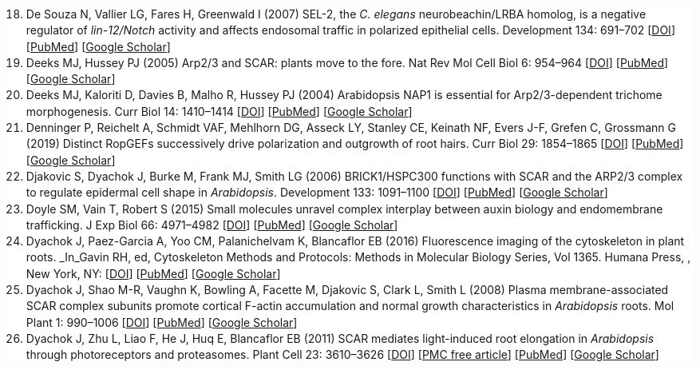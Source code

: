 18.  De Souza N, Vallier LG, Fares H, Greenwald I (2007) SEL-2, the _C. elegans_ neurobeachin/LRBA homolog, is a negative regulator of _lin-12/Notch_ activity and affects endosomal traffic in polarized epithelial cells. Development 134: 691–702 \[[DOI](https://doi.org/10.1242/dev.02767)\] \[[PubMed](https://pubmed.ncbi.nlm.nih.gov/17215302/)\] \[[Google Scholar](https://scholar.google.com/scholar_lookup?journal=Development&title=SEL-2,%20the%20C.%20elegans%20neurobeachin/LRBA%20homolog,%20is%20a%20negative%20regulator%20of%20lin-12/Notch%20activity%20and%20affects%20endosomal%20traffic%20in%20polarized%20epithelial%20cells&volume=134&publication_year=2007&pages=691-702&pmid=17215302&doi=10.1242/dev.02767&)\]
19.  Deeks MJ, Hussey PJ (2005) Arp2/3 and SCAR: plants move to the fore. Nat Rev Mol Cell Biol 6: 954–964 \[[DOI](https://doi.org/10.1038/nrm1765)\] \[[PubMed](https://pubmed.ncbi.nlm.nih.gov/16341081/)\] \[[Google Scholar](https://scholar.google.com/scholar_lookup?journal=Nat%20Rev%20Mol%20Cell%20Biol&title=Arp2/3%20and%20SCAR:%20plants%20move%20to%20the%20fore&volume=6&publication_year=2005&pages=954-64&pmid=16341081&doi=10.1038/nrm1765&)\]
20.  Deeks MJ, Kaloriti D, Davies B, Malho R, Hussey PJ (2004) Arabidopsis NAP1 is essential for Arp2/3-dependent trichome morphogenesis. Curr Biol 14: 1410–1414 \[[DOI](https://doi.org/10.1016/j.cub.2004.06.065)\] \[[PubMed](https://pubmed.ncbi.nlm.nih.gov/15296761/)\] \[[Google Scholar](https://scholar.google.com/scholar_lookup?journal=Curr%20Biol&title=Arabidopsis%20NAP1%20is%20essential%20for%20Arp2/3-dependent%20trichome%20morphogenesis&volume=14&publication_year=2004&pages=1410-4&pmid=15296761&doi=10.1016/j.cub.2004.06.065&)\]
21.  Denninger P, Reichelt A, Schmidt VAF, Mehlhorn DG, Asseck LY, Stanley CE, Keinath NF, Evers J-F, Grefen C, Grossmann G (2019) Distinct RopGEFs successively drive polarization and outgrowth of root hairs. Curr Biol 29: 1854–1865 \[[DOI](https://doi.org/10.1016/j.cub.2019.04.059)\] \[[PubMed](https://pubmed.ncbi.nlm.nih.gov/31104938/)\] \[[Google Scholar](https://scholar.google.com/scholar_lookup?journal=Curr%20Biol&title=Distinct%20RopGEFs%20successively%20drive%20polarization%20and%20outgrowth%20of%20root%20hairs&volume=29&publication_year=2019&pages=1854-1865&pmid=31104938&doi=10.1016/j.cub.2019.04.059&)\]
22.  Djakovic S, Dyachok J, Burke M, Frank MJ, Smith LG (2006) BRICK1/HSPC300 functions with SCAR and the ARP2/3 complex to regulate epidermal cell shape in _Arabidopsis_. Development 133: 1091–1100 \[[DOI](https://doi.org/10.1242/dev.02280)\] \[[PubMed](https://pubmed.ncbi.nlm.nih.gov/16481352/)\] \[[Google Scholar](https://scholar.google.com/scholar_lookup?journal=Development&title=BRICK1/HSPC300%20functions%20with%20SCAR%20and%20the%20ARP2/3%20complex%20to%20regulate%20epidermal%20cell%20shape%20in%20Arabidopsis&volume=133&publication_year=2006&pages=1091-1100&pmid=16481352&doi=10.1242/dev.02280&)\]
23.  Doyle SM, Vain T, Robert S (2015) Small molecules unravel complex interplay between auxin biology and endomembrane trafficking. J Exp Biol 66: 4971–4982 \[[DOI](https://doi.org/10.1093/jxb/erv179)\] \[[PubMed](https://pubmed.ncbi.nlm.nih.gov/25911743/)\] \[[Google Scholar](https://scholar.google.com/scholar_lookup?journal=J%20Exp%20Biol&title=Small%20molecules%20unravel%20complex%20interplay%20between%20auxin%20biology%20and%20endomembrane%20trafficking&volume=66&publication_year=2015&pages=4971-4982&pmid=25911743&doi=10.1093/jxb/erv179&)\]
24.  Dyachok J, Paez-Garcia A, Yoo CM, Palanichelvam K, Blancaflor EB (2016) Fluorescence imaging of the cytoskeleton in plant roots. _In_Gavin RH, ed, Cytoskeleton Methods and Protocols: Methods in Molecular Biology Series, Vol 1365. Humana Press, , New York, NY: \[[DOI](https://doi.org/10.1007/978-1-4939-3124-8_7)\] \[[PubMed](https://pubmed.ncbi.nlm.nih.gov/26498783/)\] \[[Google Scholar](https://scholar.google.com/scholar_lookup?title=Cytoskeleton%20Methods%20and%20Protocols:%20Methods%20in%20Molecular%20Biology%20Series&publication_year=2016&)\]
25.  Dyachok J, Shao M-R, Vaughn K, Bowling A, Facette M, Djakovic S, Clark L, Smith L (2008) Plasma membrane-associated SCAR complex subunits promote cortical F-actin accumulation and normal growth characteristics in _Arabidopsis_ roots. Mol Plant 1: 990–1006 \[[DOI](https://doi.org/10.1093/mp/ssn059)\] \[[PubMed](https://pubmed.ncbi.nlm.nih.gov/19825598/)\] \[[Google Scholar](https://scholar.google.com/scholar_lookup?journal=Mol%20Plant&title=Plasma%20membrane-associated%20SCAR%20complex%20subunits%20promote%20cortical%20F-actin%20accumulation%20and%20normal%20growth%20characteristics%20in%20Arabidopsis%20roots&volume=1&publication_year=2008&pages=990-1006&pmid=19825598&doi=10.1093/mp/ssn059&)\]
26.  Dyachok J, Zhu L, Liao F, He J, Huq E, Blancaflor EB (2011) SCAR mediates light-induced root elongation in _Arabidopsis_ through photoreceptors and proteasomes. Plant Cell 23: 3610–3626 \[[DOI](https://doi.org/10.1105/tpc.111.088823)\] \[[PMC free article](https://www.ncbi.nlm.nih.gov/articles/PMC3229138/)\] \[[PubMed](https://pubmed.ncbi.nlm.nih.gov/21972261/)\] \[[Google Scholar](https://scholar.google.com/scholar_lookup?journal=Plant%20Cell&title=SCAR%20mediates%20light-induced%20root%20elongation%20in%20Arabidopsis%20through%20photoreceptors%20and%20proteasomes&volume=23&publication_year=2011&pages=3610-3626&pmid=21972261&doi=10.1105/tpc.111.088823&)\]